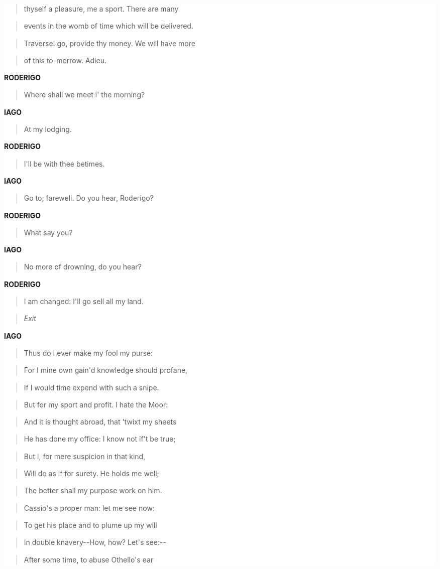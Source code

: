 > thyself a pleasure, me a sport. There are many

> events in the womb of time which will be delivered.

> Traverse! go, provide thy money. We will have more

> of this to-morrow. Adieu.

**RODERIGO**

> Where shall we meet i' the morning?

**IAGO**

> At my lodging.

**RODERIGO**

> I'll be with thee betimes.

**IAGO**

> Go to; farewell. Do you hear, Roderigo?

**RODERIGO**

> What say you?

**IAGO**

> No more of drowning, do you hear?

**RODERIGO**

> I am changed: I'll go sell all my land.

> *Exit*

**IAGO**

> Thus do I ever make my fool my purse:

> For I mine own gain'd knowledge should profane,

> If I would time expend with such a snipe.

> But for my sport and profit. I hate the Moor:

> And it is thought abroad, that 'twixt my sheets

> He has done my office: I know not if't be true;

> But I, for mere suspicion in that kind,

> Will do as if for surety. He holds me well;

> The better shall my purpose work on him.

> Cassio's a proper man: let me see now:

> To get his place and to plume up my will

> In double knavery--How, how? Let's see:--

> After some time, to abuse Othello's ear
